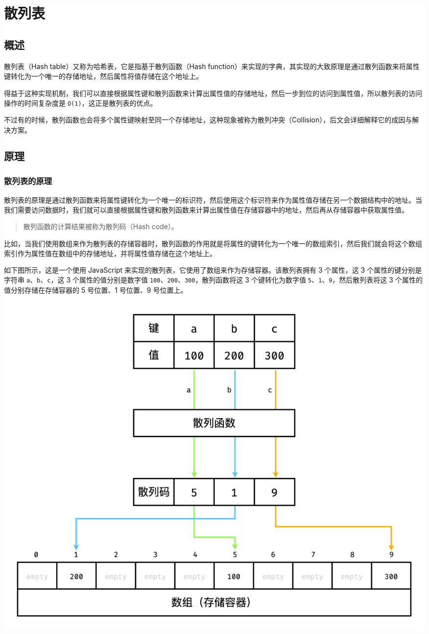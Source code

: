 # 散列表

## 概述

散列表（Hash table）又称为哈希表，它是指基于散列函数（Hash function）来实现的字典，其实现的大致原理是通过散列函数来将属性键转化为一个唯一的存储地址，然后属性将值存储在这个地址上。

得益于这种实现机制，我们可以直接根据属性键和散列函数来计算出属性值的存储地址，然后一步到位的访问到属性值，所以散列表的访问操作的时间复杂度是 `O(1)`，这正是散列表的优点。

不过有的时候，散列函数也会将多个属性键映射至同一个存储地址，这种现象被称为散列冲突（Collision），后文会详细解释它的成因与解决方案。

## 原理

### 散列表的原理

散列表的原理是通过散列函数来将属性键转化为一个唯一的标识符，然后使用这个标识符来作为属性值存储在另一个数据结构中的地址。当我们需要访问数据时，我们就可以直接根据属性键和散列函数来计算出属性值在存储容器中的地址，然后再从存储容器中获取属性值。

> 散列函数的计算结果被称为散列码（Hash code）。

比如，当我们使用数组来作为散列表的存储容器时，散列函数的作用就是将属性的键转化为一个唯一的数组索引，然后我们就会将这个数组索引作为属性值在数组中的存储地址，并将属性值存储在这个地址上。

如下图所示，这是一个使用 JavaScript 来实现的散列表，它使用了数组来作为存储容器。该散列表拥有 3 个属性，这 3 个属性的键分别是字符串 `a`、`b`、`c`，这 3 个属性的值分别是数字值 `100`、`200`、`300`，散列函数将这 3 个键转化为数字值 `5`、`1`、`9`，然后散列表将这 3 个属性的值分别存储在存储容器的 5 号位置、1 号位置、9 号位置上。

![散列表的原理](/static/image/markdown/data-structure/hash-table/hash-table-principle.png)
